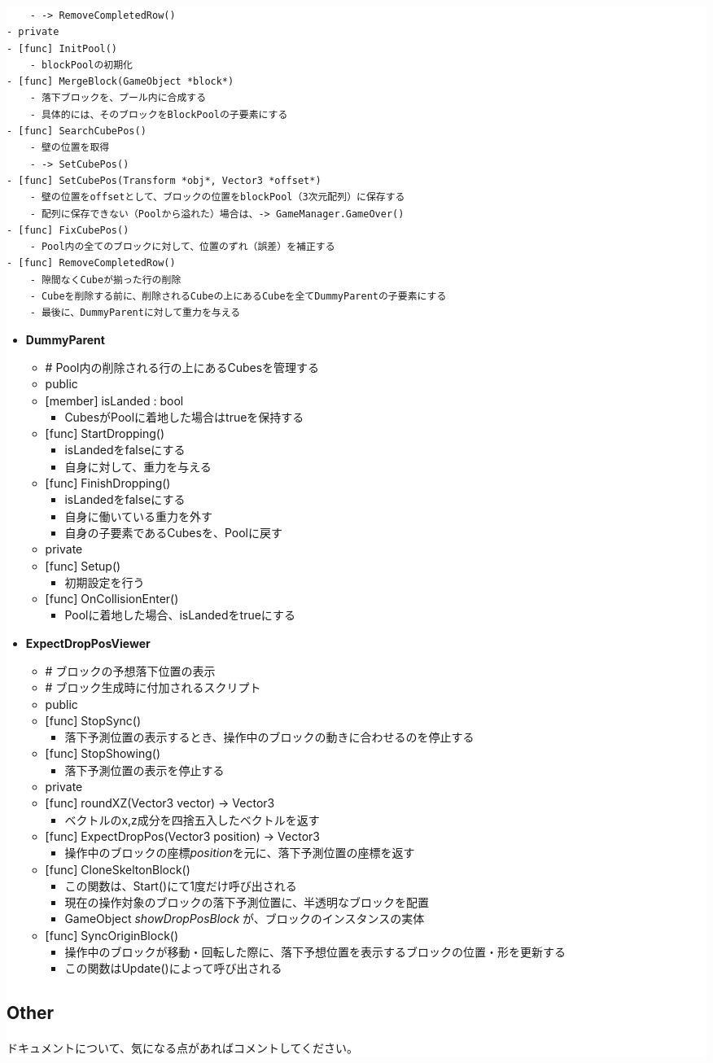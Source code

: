 		- -> RemoveCompletedRow()
	- private
	- [func] InitPool()
		- blockPoolの初期化
	- [func] MergeBlock(GameObject *block*)
		- 落下ブロックを、プール内に合成する
		- 具体的には、そのブロックをBlockPoolの子要素にする
	- [func] SearchCubePos()
		- 壁の位置を取得
		- -> SetCubePos()
	- [func] SetCubePos(Transform *obj*, Vector3 *offset*)
		- 壁の位置をoffsetとして、ブロックの位置をblockPool（3次元配列）に保存する
		- 配列に保存できない（Poolから溢れた）場合は、-> GameManager.GameOver()
	- [func] FixCubePos()
		- Pool内の全てのブロックに対して、位置のずれ（誤差）を補正する
	- [func] RemoveCompletedRow()
		- 隙間なくCubeが揃った行の削除
		- Cubeを削除する前に、削除されるCubeの上にあるCubeを全てDummyParentの子要素にする
		- 最後に、DummyParentに対して重力を与える

- __DummyParent__
	- \# Pool内の削除される行の上にあるCubesを管理する
	- public
	- [member] isLanded : bool
		- CubesがPoolに着地した場合はtrueを保持する
	- [func] StartDropping()
		- isLandedをfalseにする
		- 自身に対して、重力を与える
	- [func] FinishDropping()
		- isLandedをfalseにする
		- 自身に働いている重力を外す
		- 自身の子要素であるCubesを、Poolに戻す
	- private
	- [func] Setup()
		- 初期設定を行う
	- [func] OnCollisionEnter()
		- Poolに着地した場合、isLandedをtrueにする


- __ExpectDropPosViewer__
	- \# ブロックの予想落下位置の表示
	- \# ブロック生成時に付加されるスクリプト
	- public
	- [func] StopSync()
		- 落下予測位置の表示するとき、操作中のブロックの動きに合わせるのを停止する
	- [func] StopShowing()
		- 落下予測位置の表示を停止する
	- private
	- [func] roundXZ(Vector3 vector) -> Vector3
		- ベクトルのx,z成分を四捨五入したベクトルを返す
	- [func] ExpectDropPos(Vector3 position) -> Vector3
		- 操作中のブロックの座標*position*を元に、落下予測位置の座標を返す
	- [func] CloneSkeltonBlock()
		- この関数は、Start()にて1度だけ呼び出される
		- 現在の操作対象のブロックの落下予測位置に、半透明なブロックを配置
		- GameObject *showDropPosBlock* が、ブロックのインスタンスの実体
	- [func] SyncOriginBlock()
		- 操作中のブロックが移動・回転した際に、落下予想位置を表示するブロックの位置・形を更新する
		- この関数はUpdate()によって呼び出される


Other
-----

ドキュメントについて、気になる点があればコメントしてください。
